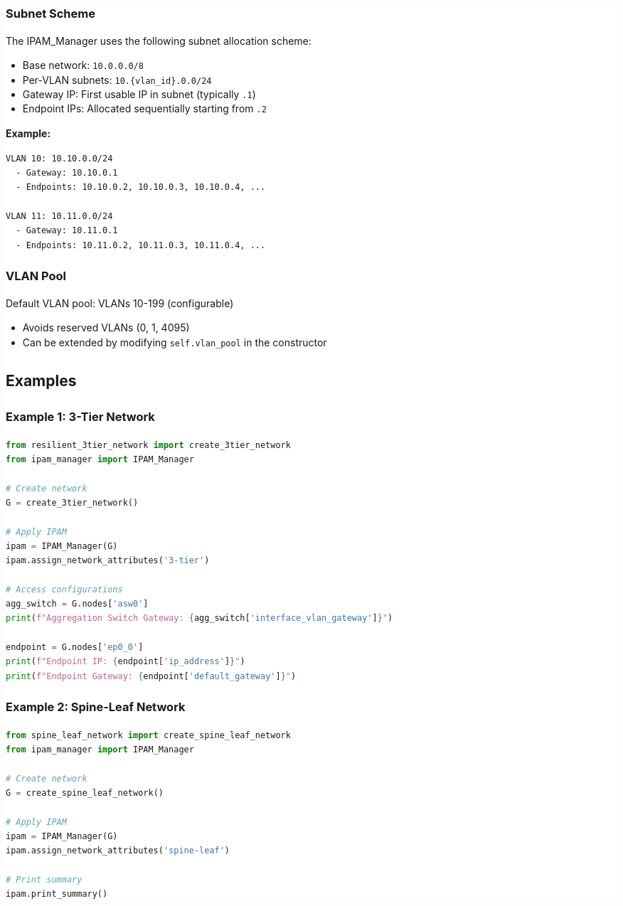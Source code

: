 ### Subnet Scheme

The IPAM_Manager uses the following subnet allocation scheme:
- Base network: `10.0.0.0/8`
- Per-VLAN subnets: `10.{vlan_id}.0.0/24`
- Gateway IP: First usable IP in subnet (typically `.1`)
- Endpoint IPs: Allocated sequentially starting from `.2`

**Example:**
```
VLAN 10: 10.10.0.0/24
  - Gateway: 10.10.0.1
  - Endpoints: 10.10.0.2, 10.10.0.3, 10.10.0.4, ...

VLAN 11: 10.11.0.0/24
  - Gateway: 10.11.0.1
  - Endpoints: 10.11.0.2, 10.11.0.3, 10.11.0.4, ...
```

### VLAN Pool

Default VLAN pool: VLANs 10-199 (configurable)
- Avoids reserved VLANs (0, 1, 4095)
- Can be extended by modifying `self.vlan_pool` in the constructor

## Examples

### Example 1: 3-Tier Network

```python
from resilient_3tier_network import create_3tier_network
from ipam_manager import IPAM_Manager

# Create network
G = create_3tier_network()

# Apply IPAM
ipam = IPAM_Manager(G)
ipam.assign_network_attributes('3-tier')

# Access configurations
agg_switch = G.nodes['asw0']
print(f"Aggregation Switch Gateway: {agg_switch['interface_vlan_gateway']}")

endpoint = G.nodes['ep0_0']
print(f"Endpoint IP: {endpoint['ip_address']}")
print(f"Endpoint Gateway: {endpoint['default_gateway']}")
```

### Example 2: Spine-Leaf Network

```python
from spine_leaf_network import create_spine_leaf_network
from ipam_manager import IPAM_Manager

# Create network
G = create_spine_leaf_network()

# Apply IPAM
ipam = IPAM_Manager(G)
ipam.assign_network_attributes('spine-leaf')

# Print summary
ipam.print_summary()

```